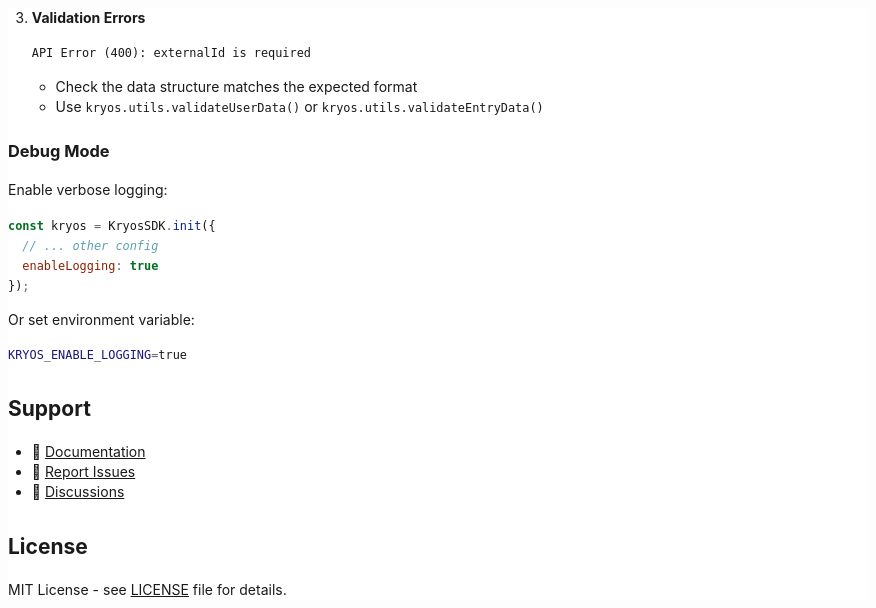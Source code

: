 3. **Validation Errors**
   ```
   API Error (400): externalId is required
   ```
   - Check the data structure matches the expected format
   - Use `kryos.utils.validateUserData()` or `kryos.utils.validateEntryData()`

### Debug Mode

Enable verbose logging:

```javascript
const kryos = KryosSDK.init({
  // ... other config
  enableLogging: true
});
```

Or set environment variable:
```bash
KRYOS_ENABLE_LOGGING=true
```

## Support

- 📖 [Documentation](https://github.com/your-repo/kryos-sdk)
- 🐛 [Report Issues](https://github.com/your-repo/kryos-sdk/issues)
- 💬 [Discussions](https://github.com/your-repo/kryos-sdk/discussions)

## License

MIT License - see [LICENSE](LICENSE) file for details.